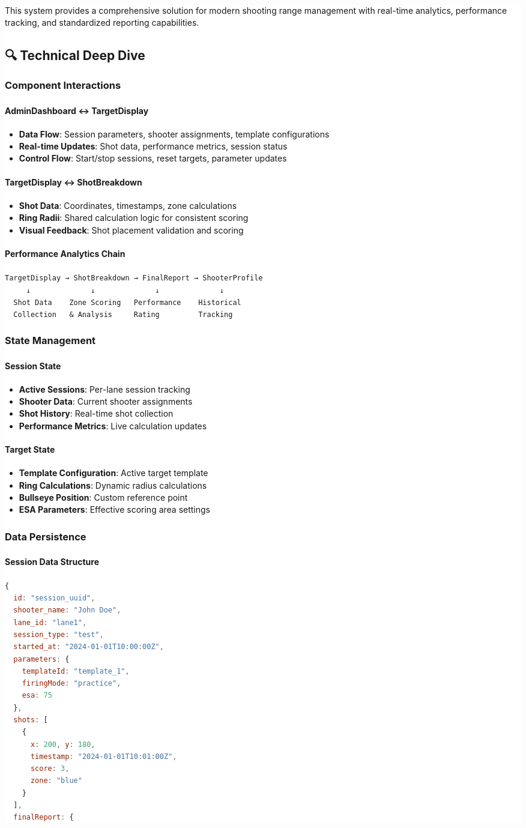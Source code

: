 This system provides a comprehensive solution for modern shooting range management with real-time analytics, performance tracking, and standardized reporting capabilities.

## 🔍 Technical Deep Dive

### Component Interactions

#### AdminDashboard ↔ TargetDisplay
- **Data Flow**: Session parameters, shooter assignments, template configurations
- **Real-time Updates**: Shot data, performance metrics, session status
- **Control Flow**: Start/stop sessions, reset targets, parameter updates

#### TargetDisplay ↔ ShotBreakdown
- **Shot Data**: Coordinates, timestamps, zone calculations
- **Ring Radii**: Shared calculation logic for consistent scoring
- **Visual Feedback**: Shot placement validation and scoring

#### Performance Analytics Chain
```
TargetDisplay → ShotBreakdown → FinalReport → ShooterProfile
     ↓              ↓              ↓              ↓
  Shot Data    Zone Scoring   Performance    Historical
  Collection   & Analysis     Rating         Tracking
```

### State Management

#### Session State
- **Active Sessions**: Per-lane session tracking
- **Shooter Data**: Current shooter assignments
- **Shot History**: Real-time shot collection
- **Performance Metrics**: Live calculation updates

#### Target State
- **Template Configuration**: Active target template
- **Ring Calculations**: Dynamic radius calculations
- **Bullseye Position**: Custom reference point
- **ESA Parameters**: Effective scoring area settings

### Data Persistence

#### Session Data Structure
```javascript
{
  id: "session_uuid",
  shooter_name: "John Doe",
  lane_id: "lane1",
  session_type: "test",
  started_at: "2024-01-01T10:00:00Z",
  parameters: {
    templateId: "template_1",
    firingMode: "practice",
    esa: 75
  },
  shots: [
    {
      x: 200, y: 180,
      timestamp: "2024-01-01T10:01:00Z",
      score: 3,
      zone: "blue"
    }
  ],
  finalReport: {
```